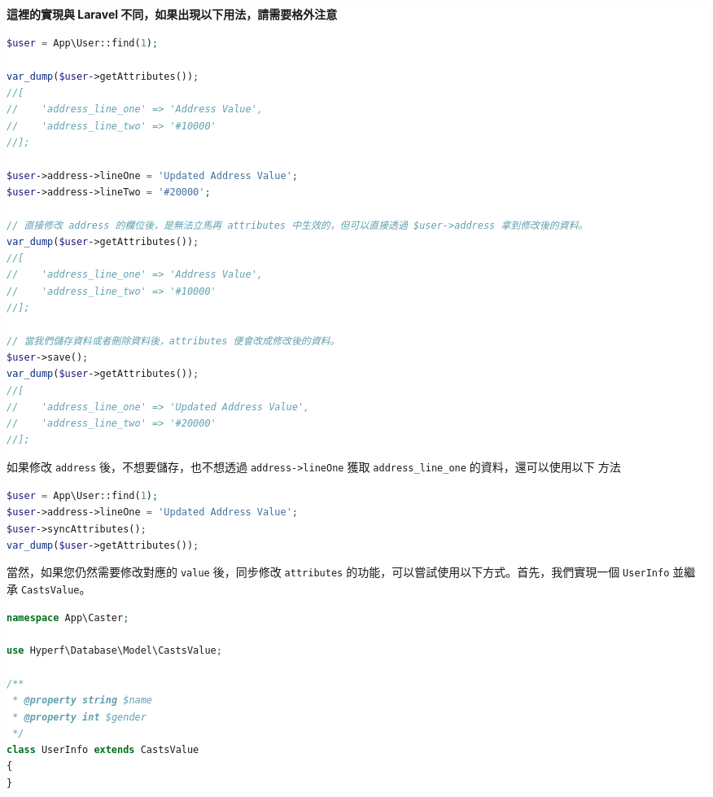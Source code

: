 **這裡的實現與 Laravel 不同，如果出現以下用法，請需要格外注意**

```php
$user = App\User::find(1);

var_dump($user->getAttributes());
//[
//    'address_line_one' => 'Address Value',
//    'address_line_two' => '#10000'
//];

$user->address->lineOne = 'Updated Address Value';
$user->address->lineTwo = '#20000';

// 直接修改 address 的欄位後，是無法立馬再 attributes 中生效的，但可以直接透過 $user->address 拿到修改後的資料。
var_dump($user->getAttributes());
//[
//    'address_line_one' => 'Address Value',
//    'address_line_two' => '#10000'
//];

// 當我們儲存資料或者刪除資料後，attributes 便會改成修改後的資料。
$user->save();
var_dump($user->getAttributes());
//[
//    'address_line_one' => 'Updated Address Value',
//    'address_line_two' => '#20000'
//];
```

如果修改 `address` 後，不想要儲存，也不想透過 `address->lineOne` 獲取 `address_line_one` 的資料，還可以使用以下 方法

```php
$user = App\User::find(1);
$user->address->lineOne = 'Updated Address Value';
$user->syncAttributes();
var_dump($user->getAttributes());
```

當然，如果您仍然需要修改對應的 `value` 後，同步修改 `attributes` 的功能，可以嘗試使用以下方式。首先，我們實現一個 `UserInfo` 並繼承 `CastsValue`。

```php
namespace App\Caster;

use Hyperf\Database\Model\CastsValue;

/**
 * @property string $name
 * @property int $gender
 */
class UserInfo extends CastsValue
{
}
```
